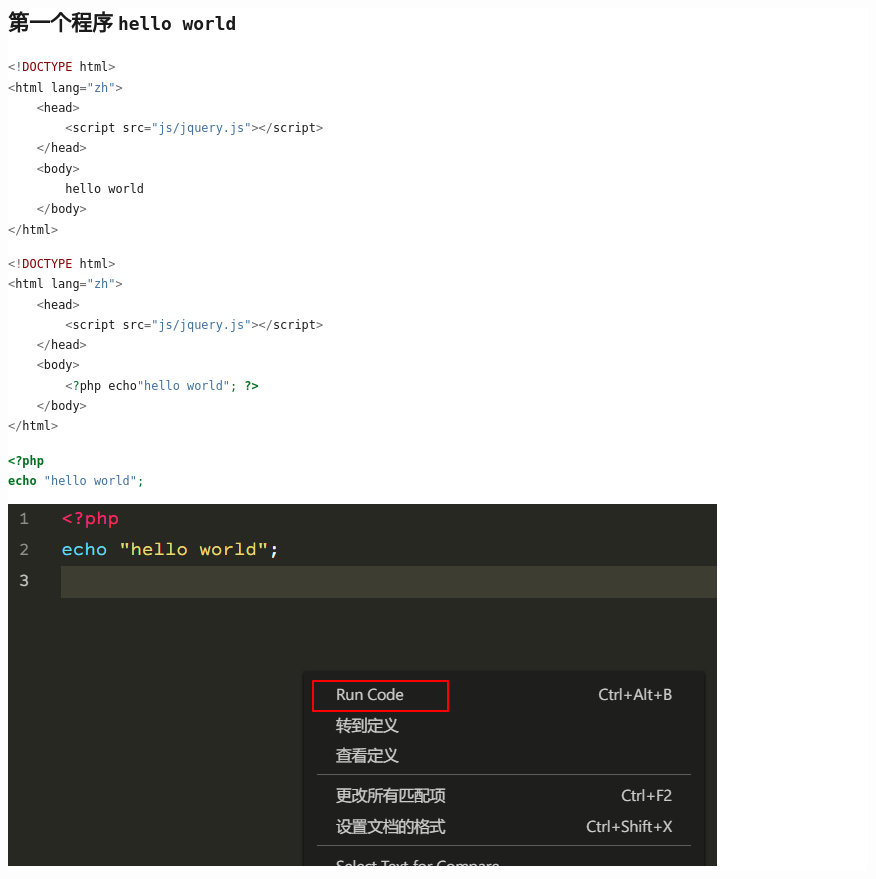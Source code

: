 

## 第一个程序 `hello world`

```php
<!DOCTYPE html>
<html lang="zh">
    <head>
        <script src="js/jquery.js"></script>
    </head>
    <body>
        hello world
    </body>
</html>
```
```php
<!DOCTYPE html>
<html lang="zh">
    <head>
        <script src="js/jquery.js"></script>
    </head>
    <body>
        <?php echo"hello world"; ?>
    </body>
</html>
```
```php
<?php
echo "hello world";

```

![1546784210222](images/1546784210222.png)

